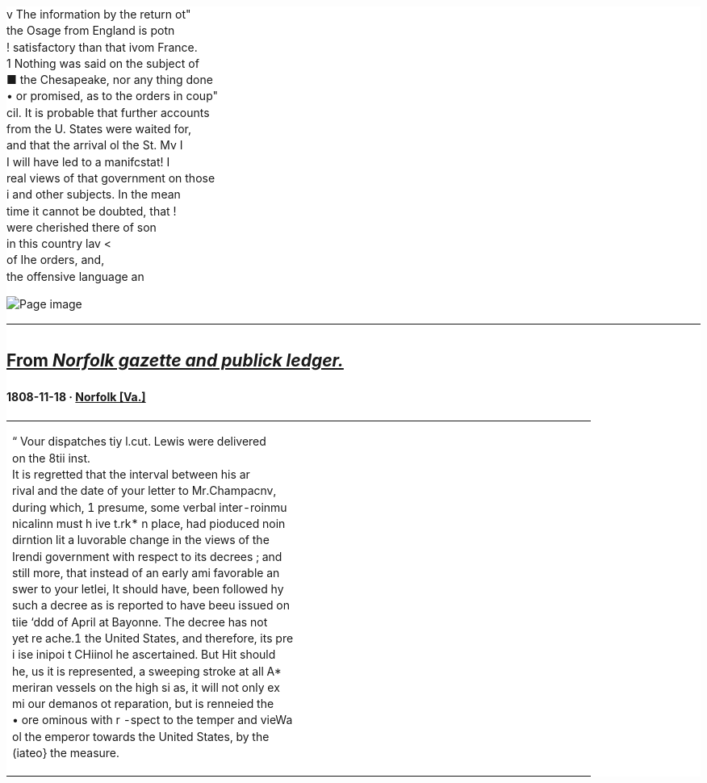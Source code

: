 v The information by the return ot&quot;  
the Osage from England is potn  
! satisfactory than that ivom France.  
1 Nothing was said on the subject of  
■ the Chesapeake, nor any thing done  
• or promised, as to the orders in coup&quot;  
cil. It is probable that further accounts  
from the U. States were waited for,  
and that the arrival ol the St. Mv I  
I will have led to a manifcstat! I  
real views of that government on those  
i and other subjects. In the mean  
time it cannot be doubted, that !  
were cherished there of son  
in this country lav &lt;  
of Ihe orders, and,  
the offensive language an
</td><td style="width: 50%; max-height: 75%; margin: auto; display: block;">
<img alt="Page image" src="https://tile.loc.gov/image-services/iiif/service:ndnp:dlc:batch_dlc_exotic_ver01:data:sn83045242:print:1808111401:0001/pct:74.88485327016713,33.58552917645012,16.850901434399262,47.947647621532305/!600,600/0/default.jpg"/>
</td>
</tr></table>

---

## [From _Norfolk gazette and publick ledger._](https://www.loc.gov/resource/sn85025815/1808-11-18/ed-1/?sp=2)

#### 1808-11-18 &middot; [Norfolk [Va.]](http://dbpedia.org/resource/Norfolk%2C_Virginia)

<table style="width: 100%;"><tr><td style="width: 50%">

  
“ Vour dispatches tiy l.cut. Lewis were delivered  
on the 8tii inst.  
It is regretted that the interval between his ar­  
rival and the date of your letter to Mr.Champacnv,  
during which, 1 presume, some verbal inter-roinmu­  
nicalinn must h ive t.rk* n place, had pioduced noin­  
dirntion lit a luvorable change in the views of the  
Irendi government with respect to its decrees ; and  
still more, that instead of an early ami favorable an­  
swer to your letlei, It should have, been followed hy  
such a decree as is reported to have beeu issued on  
tiie ‘ddd of April at Bayonne. The decree has not  
yet re ache.1 the United States, and therefore, its pre­  
i ise inipoi t CHiinol he ascertained. But Hit should  
he, us it is represented, a sweeping stroke at all A*  
meriran vessels on the high si as, it will not only ex­  
mi our demanos ot reparation, but is renneied the  
• ore ominous with r -spect to the temper and vieWa  
ol the emperor towards the United States, by the  
(iateo} the measure.  
  